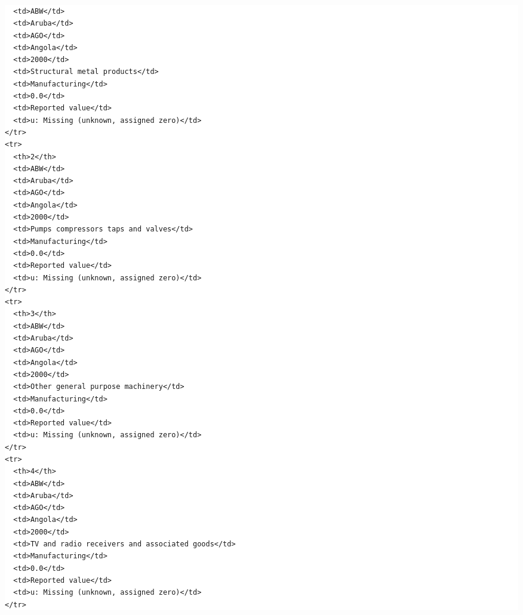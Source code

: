       <td>ABW</td>
      <td>Aruba</td>
      <td>AGO</td>
      <td>Angola</td>
      <td>2000</td>
      <td>Structural metal products</td>
      <td>Manufacturing</td>
      <td>0.0</td>
      <td>Reported value</td>
      <td>u: Missing (unknown, assigned zero)</td>
    </tr>
    <tr>
      <th>2</th>
      <td>ABW</td>
      <td>Aruba</td>
      <td>AGO</td>
      <td>Angola</td>
      <td>2000</td>
      <td>Pumps compressors taps and valves</td>
      <td>Manufacturing</td>
      <td>0.0</td>
      <td>Reported value</td>
      <td>u: Missing (unknown, assigned zero)</td>
    </tr>
    <tr>
      <th>3</th>
      <td>ABW</td>
      <td>Aruba</td>
      <td>AGO</td>
      <td>Angola</td>
      <td>2000</td>
      <td>Other general purpose machinery</td>
      <td>Manufacturing</td>
      <td>0.0</td>
      <td>Reported value</td>
      <td>u: Missing (unknown, assigned zero)</td>
    </tr>
    <tr>
      <th>4</th>
      <td>ABW</td>
      <td>Aruba</td>
      <td>AGO</td>
      <td>Angola</td>
      <td>2000</td>
      <td>TV and radio receivers and associated goods</td>
      <td>Manufacturing</td>
      <td>0.0</td>
      <td>Reported value</td>
      <td>u: Missing (unknown, assigned zero)</td>
    </tr>
  </tbody>
</table>
</div>

